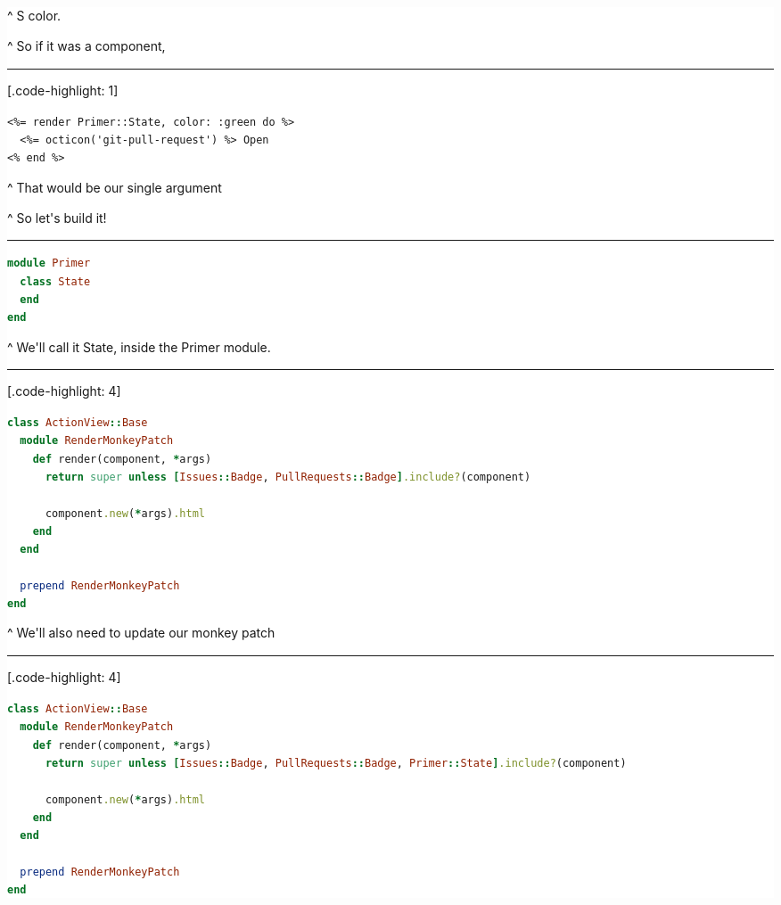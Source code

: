 ^ S color.

^ So if it was a component,

---

[.code-highlight: 1]
```erb
<%= render Primer::State, color: :green do %>
  <%= octicon('git-pull-request') %> Open
<% end %>
```

^ That would be our single argument

^ So let's build it!

---

```ruby
module Primer
  class State
  end
end
```

^ We'll call it State, inside the Primer module.

---

[.code-highlight: 4]

```ruby
class ActionView::Base
  module RenderMonkeyPatch
    def render(component, *args)
      return super unless [Issues::Badge, PullRequests::Badge].include?(component)

      component.new(*args).html
    end
  end

  prepend RenderMonkeyPatch
end
```

^ We'll also need to update our monkey patch

---

[.code-highlight: 4]

```ruby
class ActionView::Base
  module RenderMonkeyPatch
    def render(component, *args)
      return super unless [Issues::Badge, PullRequests::Badge, Primer::State].include?(component)

      component.new(*args).html
    end
  end

  prepend RenderMonkeyPatch
end
```
